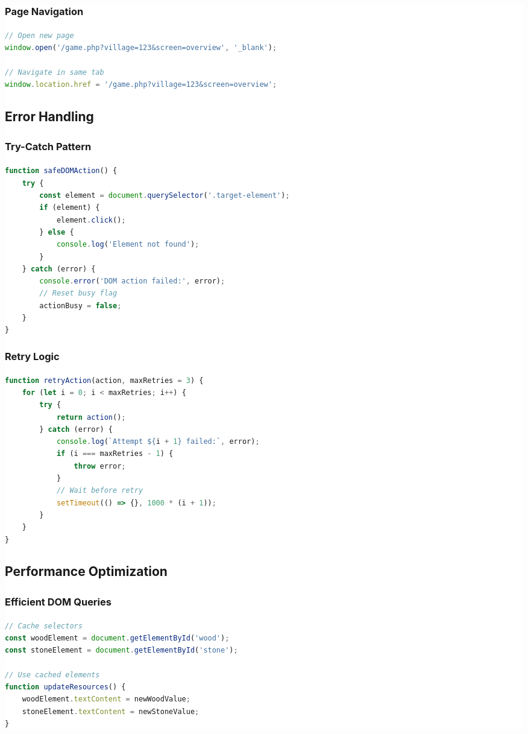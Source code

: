 ### Page Navigation
```javascript
// Open new page
window.open('/game.php?village=123&screen=overview', '_blank');

// Navigate in same tab
window.location.href = '/game.php?village=123&screen=overview';
```

## Error Handling

### Try-Catch Pattern
```javascript
function safeDOMAction() {
    try {
        const element = document.querySelector('.target-element');
        if (element) {
            element.click();
        } else {
            console.log('Element not found');
        }
    } catch (error) {
        console.error('DOM action failed:', error);
        // Reset busy flag
        actionBusy = false;
    }
}
```

### Retry Logic
```javascript
function retryAction(action, maxRetries = 3) {
    for (let i = 0; i < maxRetries; i++) {
        try {
            return action();
        } catch (error) {
            console.log(`Attempt ${i + 1} failed:`, error);
            if (i === maxRetries - 1) {
                throw error;
            }
            // Wait before retry
            setTimeout(() => {}, 1000 * (i + 1));
        }
    }
}
```

## Performance Optimization

### Efficient DOM Queries
```javascript
// Cache selectors
const woodElement = document.getElementById('wood');
const stoneElement = document.getElementById('stone');

// Use cached elements
function updateResources() {
    woodElement.textContent = newWoodValue;
    stoneElement.textContent = newStoneValue;
}
```
